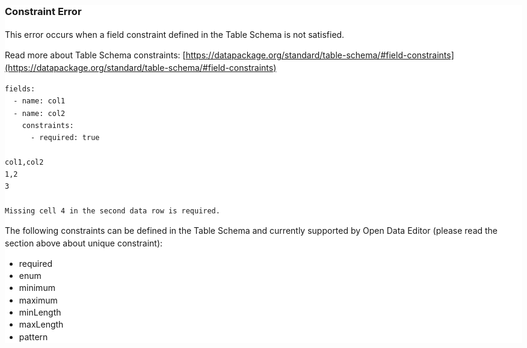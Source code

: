 ### Constraint Error

This error occurs when a field constraint defined in the Table Schema is not satisfied.

Read more about Table Schema constraints: [https://datapackage.org/standard/table-schema/#field-constraints](https://datapackage.org/standard/table-schema/#field-constraints)

```
fields:
  - name: col1
  - name: col2
    constraints:
      - required: true

col1,col2
1,2
3

Missing cell 4 in the second data row is required.
```

The following constraints can be defined in the Table Schema and currently supported by Open Data Editor (please read the section above about unique constraint):

- required
- enum
- minimum
- maximum
- minLength
- maxLength
- pattern

